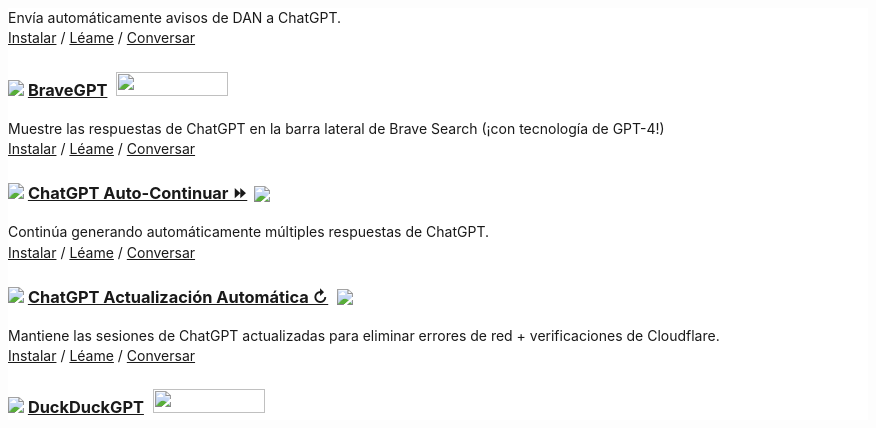 Envía automáticamente avisos de DAN a ChatGPT.
<br>[Instalar](https://github.com/madkarmaa/automatic-chatgpt-dan#%EF%B8%8F-installation) /
[Léame](https://github.com/madkarmaa/automatic-chatgpt-dan#readme) /
[Conversar](https://github.com/madkarmaa/automatic-chatgpt-dan/issues)

### <img src="https://media.bravegpt.com/images/bravegpt-icon48.png" width=18> [BraveGPT](https://bravegpt.com) <a href="https://www.producthunt.com/posts/bravegpt?utm_source=badge-featured&utm_medium=badge&utm_souce=badge-bravegpt" target="_blank"><img src="https://api.producthunt.com/widgets/embed-image/v1/featured.svg?post_id=385630&theme=light" style="width: 112px; height: 24px; margin:0 0 -4px 5px;" width="112" height="24" /></a>

Muestre las respuestas de ChatGPT en la barra lateral de Brave Search (¡con tecnología de GPT-4!)
<br>[Instalar](https://github.bravegpt.com/#installation) /
[Léame](https://github.bravegpt.com/#readme) /
[Conversar](https://github.bravegpt.com/discussions)

### <picture><source media="(prefers-color-scheme: dark)" srcset="https://i.imgur.com/RduASbD.png"><img width=16 src="https://raw.githubusercontent.com/adamlui/chatgpt-userscripts/main/media/icons/openai-favicon64.png"></picture> [ChatGPT Auto-Continuar ⏩](https://chatgptevo.com/autocontinue/github) <a href="https://github.com/awesome-scripts/awesome-userscripts#chatgpt"><img src="https://awesome.re/mentioned-badge.svg" style="margin:0 0 -3px 3px"></a>

Continúa generando automáticamente múltiples respuestas de ChatGPT.<br>
[Instalar](https://github.com/adamlui/chatgpt-auto-continue#installation) /
[Léame](https://github.com/adamlui/chatgpt-auto-continue#readme) /
[Conversar](https://chatgptevo.com/autocontinue/discussions)

### <picture><source media="(prefers-color-scheme: dark)" srcset="https://i.imgur.com/RduASbD.png"><img width=16 src="https://raw.githubusercontent.com/adamlui/chatgpt-addons/main/media/icons/openai-favicon64.png"></picture> [ChatGPT Actualización Automática ↻](https://chatgptevo.com/autorefresh) <a href="https://github.com/awesome-scripts/awesome-userscripts#chatgpt"><img src="https://awesome.re/mentioned-badge.svg" style="margin:0 0 -2px 5px"></a>

Mantiene las sesiones de ChatGPT actualizadas para eliminar errores de red + verificaciones de Cloudflare.
<br>[Instalar](https://github.com/adamlui/chatgpt-auto-refresh#installation) /
[Léame](https://github.com/adamlui/chatgpt-auto-refresh#readme) /
[Conversar](https://github.com/adamlui/chatgpt-auto-refresh/discussions)

### <img src="https://media.duckduckgpt.com/images/ddgpt-icon48.png" width=17> [DuckDuckGPT](https://duckduckgpt.com) <a href="https://www.producthunt.com/posts/duckduckgpt?utm_source=badge-featured&utm_medium=badge&utm_souce=badge-duckduckgpt" target="_blank"><img src="https://api.producthunt.com/widgets/embed-image/v1/featured.svg?post_id=379261&theme=light" style="width: 112px; height: 24px; margin:0 0 -4px 5px;" width="112" height="24" /></a>
